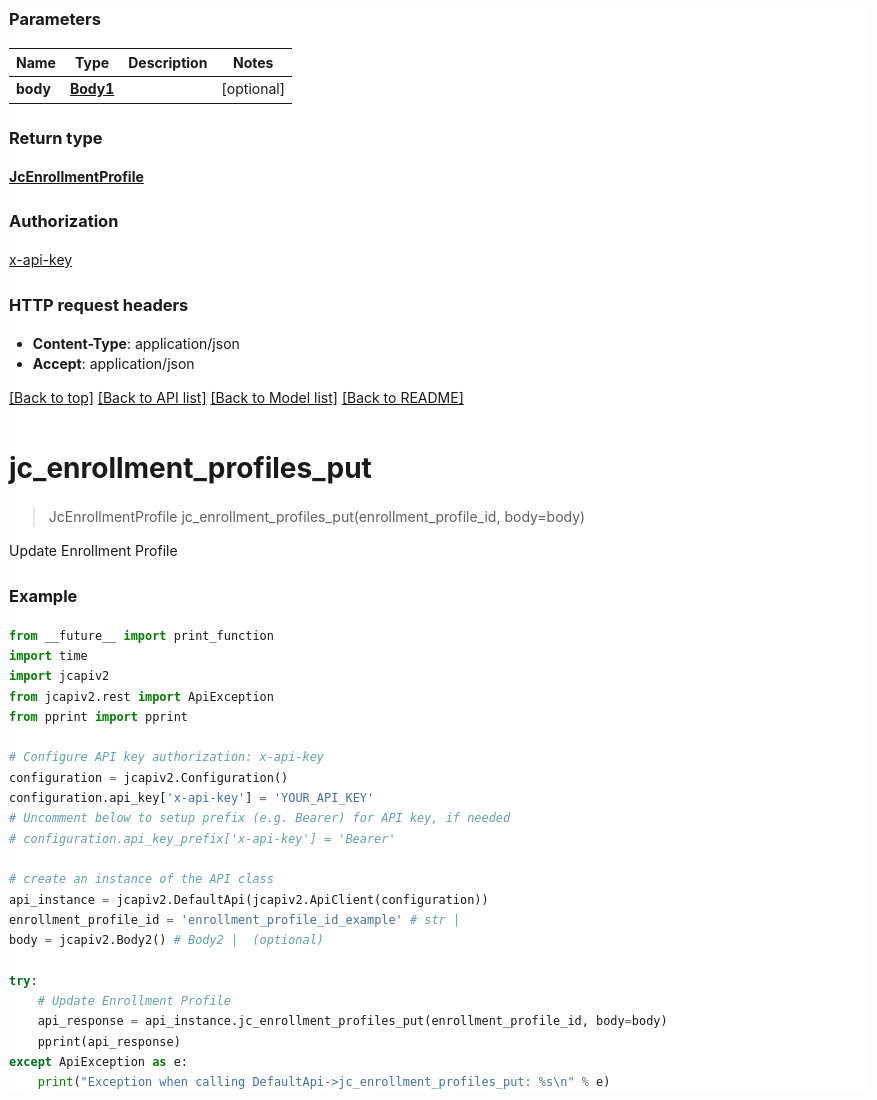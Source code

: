 ### Parameters

Name | Type | Description  | Notes
------------- | ------------- | ------------- | -------------
 **body** | [**Body1**](Body1.md)|  | [optional] 

### Return type

[**JcEnrollmentProfile**](JcEnrollmentProfile.md)

### Authorization

[x-api-key](../README.md#x-api-key)

### HTTP request headers

 - **Content-Type**: application/json
 - **Accept**: application/json

[[Back to top]](#) [[Back to API list]](../README.md#documentation-for-api-endpoints) [[Back to Model list]](../README.md#documentation-for-models) [[Back to README]](../README.md)

# **jc_enrollment_profiles_put**
> JcEnrollmentProfile jc_enrollment_profiles_put(enrollment_profile_id, body=body)

Update Enrollment Profile

### Example
```python
from __future__ import print_function
import time
import jcapiv2
from jcapiv2.rest import ApiException
from pprint import pprint

# Configure API key authorization: x-api-key
configuration = jcapiv2.Configuration()
configuration.api_key['x-api-key'] = 'YOUR_API_KEY'
# Uncomment below to setup prefix (e.g. Bearer) for API key, if needed
# configuration.api_key_prefix['x-api-key'] = 'Bearer'

# create an instance of the API class
api_instance = jcapiv2.DefaultApi(jcapiv2.ApiClient(configuration))
enrollment_profile_id = 'enrollment_profile_id_example' # str | 
body = jcapiv2.Body2() # Body2 |  (optional)

try:
    # Update Enrollment Profile
    api_response = api_instance.jc_enrollment_profiles_put(enrollment_profile_id, body=body)
    pprint(api_response)
except ApiException as e:
    print("Exception when calling DefaultApi->jc_enrollment_profiles_put: %s\n" % e)
```
